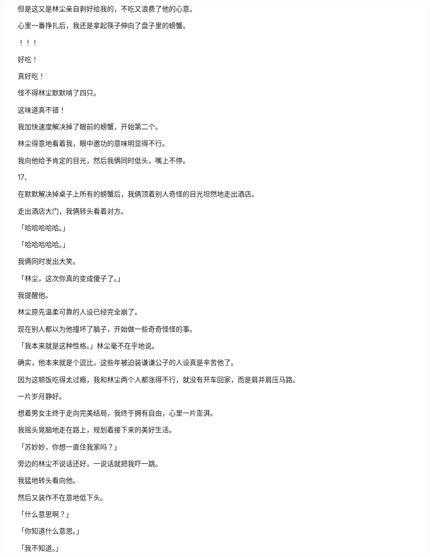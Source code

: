 &emsp;&emsp;但是这又是林尘亲自剥好给我的，不吃又浪费了他的心意。  
  
&emsp;&emsp;心里一番挣扎后，我还是拿起筷子伸向了盘子里的螃蟹。  
  
&emsp;&emsp;！！！  
  
&emsp;&emsp;好吃！  
  
&emsp;&emsp;真好吃！  
  
&emsp;&emsp;怪不得林尘默默啃了四只。  
  
&emsp;&emsp;这味道真不错！  
  
&emsp;&emsp;我加快速度解决掉了眼前的螃蟹，开始第二个。  
  
&emsp;&emsp;林尘得意地看着我，眼中邀功的意味明显得不行。  
  
&emsp;&emsp;我向他给予肯定的目光，然后我俩同时低头，嘴上不停。  
  
&emsp;&emsp;17、  
  
&emsp;&emsp;在默默解决掉桌子上所有的螃蟹后，我俩顶着别人奇怪的目光坦然地走出酒店。  
  
&emsp;&emsp;走出酒店大门，我俩转头看着对方。  
  
&emsp;&emsp;「哈哈哈哈哈。」  
  
&emsp;&emsp;「哈哈哈哈哈。」  
  
&emsp;&emsp;我俩同时发出大笑。  
  
&emsp;&emsp;「林尘，这次你真的变成傻子了。」  
  
&emsp;&emsp;我提醒他。  
  
&emsp;&emsp;林尘原先温柔可靠的人设已经完全崩了。  
  
&emsp;&emsp;现在别人都以为他撞坏了脑子，开始做一些奇奇怪怪的事。  
  
&emsp;&emsp;「我本来就是这种性格。」林尘毫不在乎地说。  
  
&emsp;&emsp;确实，他本来就是个逗比，这些年被迫装谦谦公子的人设真是辛苦他了。  
  
&emsp;&emsp;因为这顿饭吃得太过瘾，我和林尘两个人都涨得不行，就没有开车回家，而是肩并肩压马路。  
  
&emsp;&emsp;一片岁月静好。  
  
&emsp;&emsp;想着男女主终于走向完美结局，我终于拥有自由，心里一片澎湃。  
  
&emsp;&emsp;我摇头晃脑地走在路上，规划着接下来的美好生活。  
  
&emsp;&emsp;「苏妙妙，你想一直住我家吗？」  
  
&emsp;&emsp;旁边的林尘不说话还好，一说话就把我吓一跳。  
  
&emsp;&emsp;我猛地转头看向他。  
  
&emsp;&emsp;然后又装作不在意地低下头。  
  
&emsp;&emsp;「什么意思啊？」  
  
&emsp;&emsp;「你知道什么意思。」  
  
&emsp;&emsp;「我不知道。」  
  